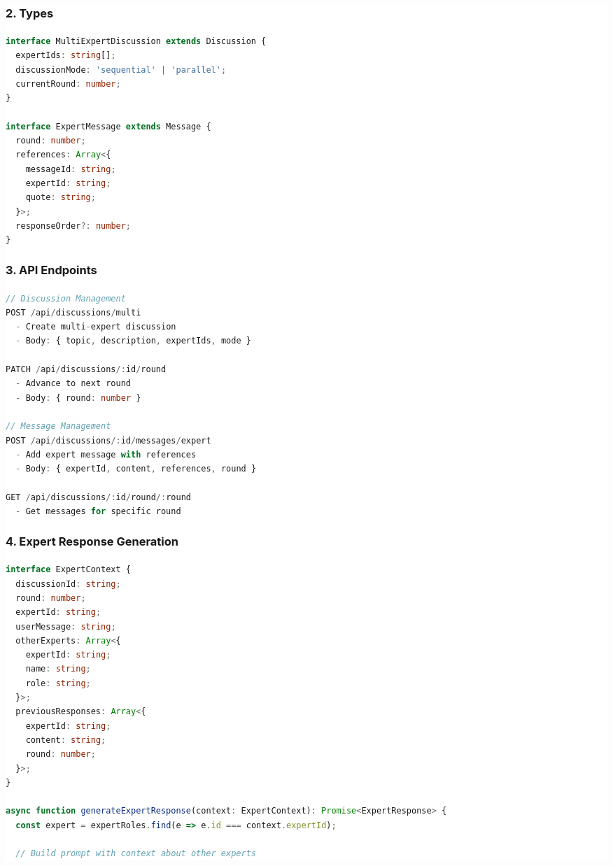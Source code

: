 ### 2. Types

```typescript
interface MultiExpertDiscussion extends Discussion {
  expertIds: string[];
  discussionMode: 'sequential' | 'parallel';
  currentRound: number;
}

interface ExpertMessage extends Message {
  round: number;
  references: Array<{
    messageId: string;
    expertId: string;
    quote: string;
  }>;
  responseOrder?: number;
}
```

### 3. API Endpoints

```typescript
// Discussion Management
POST /api/discussions/multi
  - Create multi-expert discussion
  - Body: { topic, description, expertIds, mode }

PATCH /api/discussions/:id/round
  - Advance to next round
  - Body: { round: number }

// Message Management
POST /api/discussions/:id/messages/expert
  - Add expert message with references
  - Body: { expertId, content, references, round }

GET /api/discussions/:id/round/:round
  - Get messages for specific round
```

### 4. Expert Response Generation

```typescript
interface ExpertContext {
  discussionId: string;
  round: number;
  expertId: string;
  userMessage: string;
  otherExperts: Array<{
    expertId: string;
    name: string;
    role: string;
  }>;
  previousResponses: Array<{
    expertId: string;
    content: string;
    round: number;
  }>;
}

async function generateExpertResponse(context: ExpertContext): Promise<ExpertResponse> {
  const expert = expertRoles.find(e => e.id === context.expertId);
  
  // Build prompt with context about other experts
```